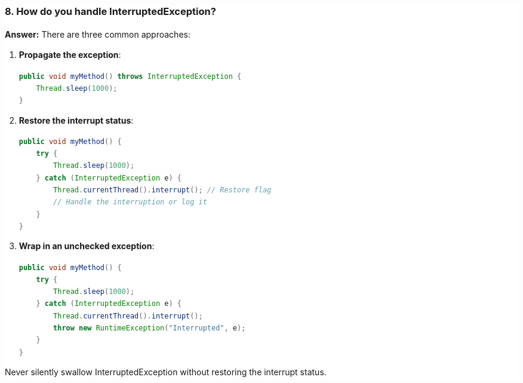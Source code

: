 ### 8. How do you handle InterruptedException?

**Answer:**
There are three common approaches:

1. **Propagate the exception**:
   ```java
   public void myMethod() throws InterruptedException {
       Thread.sleep(1000);
   }
   ```

2. **Restore the interrupt status**:
   ```java
   public void myMethod() {
       try {
           Thread.sleep(1000);
       } catch (InterruptedException e) {
           Thread.currentThread().interrupt(); // Restore flag
           // Handle the interruption or log it
       }
   }
   ```

3. **Wrap in an unchecked exception**:
   ```java
   public void myMethod() {
       try {
           Thread.sleep(1000);
       } catch (InterruptedException e) {
           Thread.currentThread().interrupt();
           throw new RuntimeException("Interrupted", e);
       }
   }
   ```

Never silently swallow InterruptedException without restoring the interrupt status.

